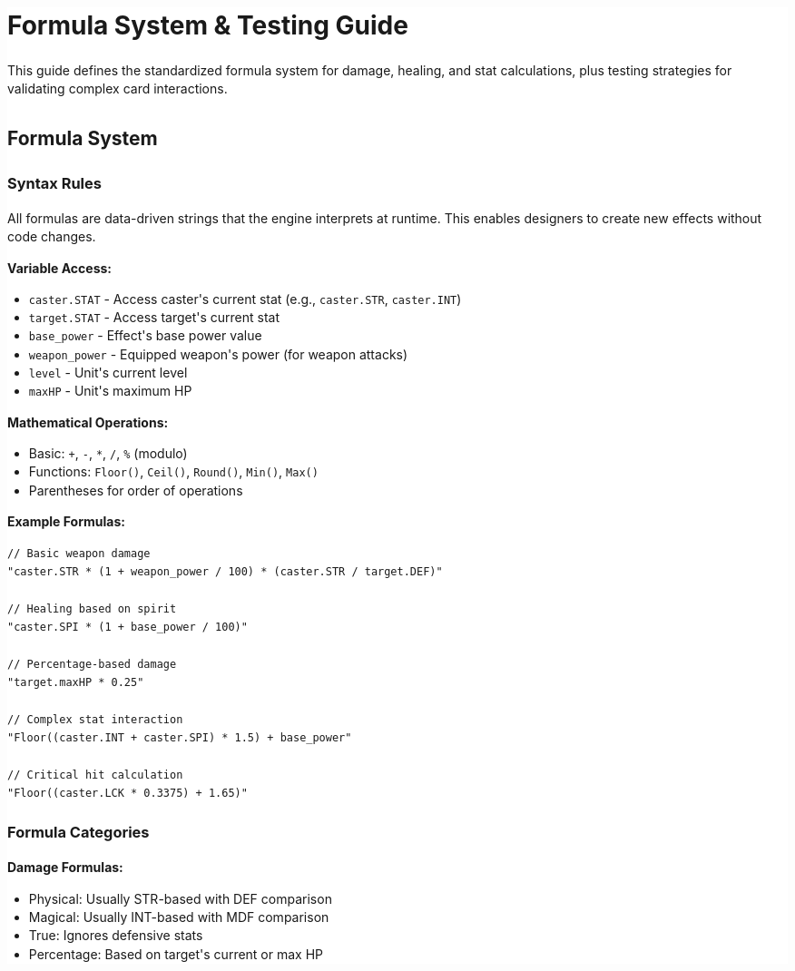 # Formula System & Testing Guide

This guide defines the standardized formula system for damage, healing, and stat calculations, plus testing strategies for validating complex card interactions.

## Formula System

### Syntax Rules

All formulas are data-driven strings that the engine interprets at runtime. This enables designers to create new effects without code changes.

**Variable Access:**

-   `caster.STAT` - Access caster's current stat (e.g., `caster.STR`, `caster.INT`)
-   `target.STAT` - Access target's current stat
-   `base_power` - Effect's base power value
-   `weapon_power` - Equipped weapon's power (for weapon attacks)
-   `level` - Unit's current level
-   `maxHP` - Unit's maximum HP

**Mathematical Operations:**

-   Basic: `+`, `-`, `*`, `/`, `%` (modulo)
-   Functions: `Floor()`, `Ceil()`, `Round()`, `Min()`, `Max()`
-   Parentheses for order of operations

**Example Formulas:**

```
// Basic weapon damage
"caster.STR * (1 + weapon_power / 100) * (caster.STR / target.DEF)"

// Healing based on spirit
"caster.SPI * (1 + base_power / 100)"

// Percentage-based damage
"target.maxHP * 0.25"

// Complex stat interaction
"Floor((caster.INT + caster.SPI) * 1.5) + base_power"

// Critical hit calculation
"Floor((caster.LCK * 0.3375) + 1.65)"
```

### Formula Categories

**Damage Formulas:**

-   Physical: Usually STR-based with DEF comparison
-   Magical: Usually INT-based with MDF comparison
-   True: Ignores defensive stats
-   Percentage: Based on target's current or max HP
